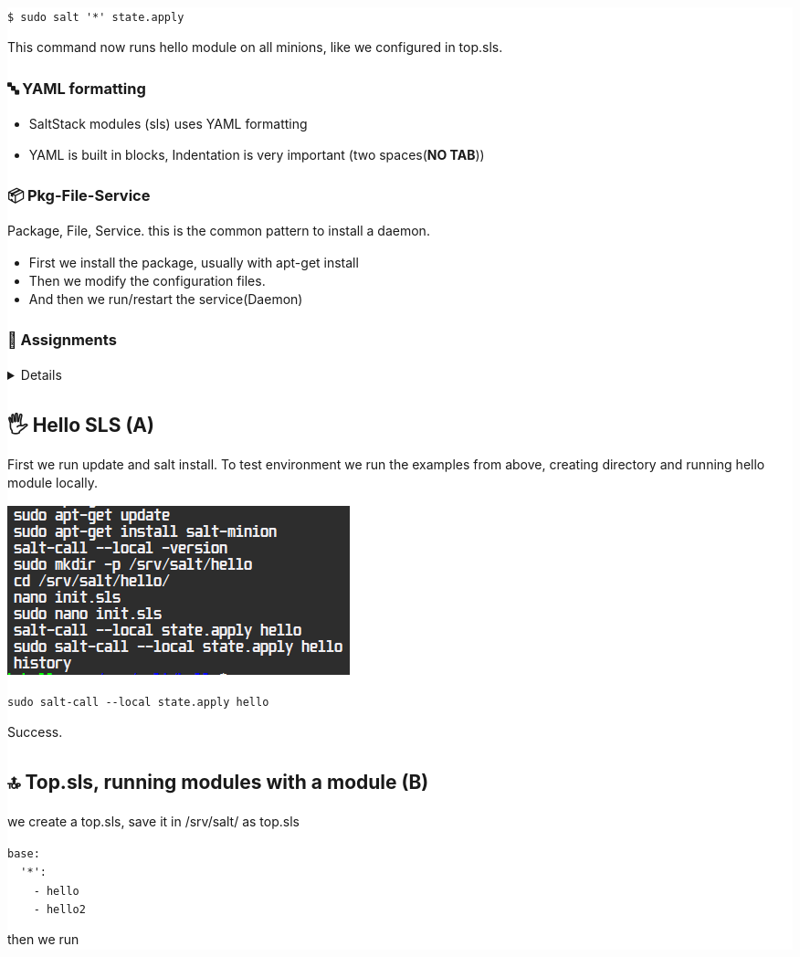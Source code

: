 ```
$ sudo salt '*' state.apply
```
This command now runs hello module on all minions, like we configured in top.sls.

### 🔤  YAML formatting

- SaltStack modules (sls) uses YAML formatting

- YAML is built in blocks, Indentation is very important (two spaces(**NO TAB**))

### 📦  Pkg-File-Service

Package, File, Service. this is the common pattern to install a daemon.
- First we install the package, usually with apt-get install
- Then we modify the configuration files.
- And then we run/restart the service(Daemon)

### 📄  Assignments

<Details closed></details>

## 🖐️  Hello SLS (A)

First we run update and salt install.
To test environment we run the examples from above, creating directory and running hello module locally.

![alt text](images/cleaninstall.png)

```
sudo salt-call --local state.apply hello
```

Success.

## 🔝  Top.sls, running modules with a module (B)
we create a top.sls, save it in /srv/salt/ as top.sls

```
base:
  '*':
    - hello
    - hello2
```
then we run
